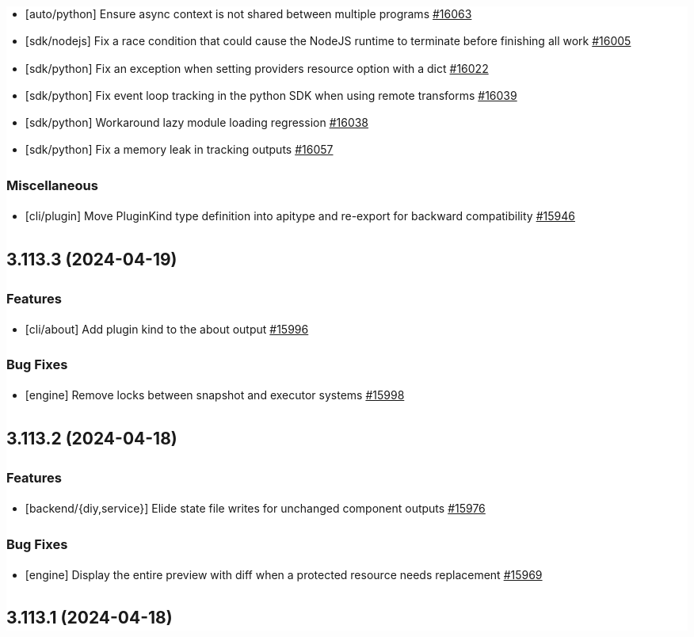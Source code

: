 - [auto/python] Ensure async context is not shared between multiple programs
  [#16063](https://github.com/khulnasoft/khulnasoft/pull/16063)

- [sdk/nodejs] Fix a race condition that could cause the NodeJS runtime to terminate before finishing all work
  [#16005](https://github.com/khulnasoft/khulnasoft/pull/16005)

- [sdk/python] Fix an exception when setting providers resource option with a dict
  [#16022](https://github.com/khulnasoft/khulnasoft/pull/16022)

- [sdk/python] Fix event loop tracking in the python SDK when using remote transforms
  [#16039](https://github.com/khulnasoft/khulnasoft/pull/16039)

- [sdk/python] Workaround lazy module loading regression
  [#16038](https://github.com/khulnasoft/khulnasoft/pull/16038)

- [sdk/python] Fix a memory leak in tracking outputs
  [#16057](https://github.com/khulnasoft/khulnasoft/pull/16057)


### Miscellaneous

- [cli/plugin] Move PluginKind type definition into apitype and re-export for backward compatibility
  [#15946](https://github.com/khulnasoft/khulnasoft/pull/15946)

## 3.113.3 (2024-04-19)


### Features

- [cli/about] Add plugin kind to the about output
  [#15996](https://github.com/khulnasoft/khulnasoft/pull/15996)


### Bug Fixes

- [engine] Remove locks between snapshot and executor systems
  [#15998](https://github.com/khulnasoft/khulnasoft/pull/15998)

## 3.113.2 (2024-04-18)


### Features

- [backend/{diy,service}] Elide state file writes for unchanged component outputs
  [#15976](https://github.com/khulnasoft/khulnasoft/pull/15976)


### Bug Fixes

- [engine] Display the entire preview with diff when a protected resource needs replacement
  [#15969](https://github.com/khulnasoft/khulnasoft/pull/15969)

## 3.113.1 (2024-04-18)
